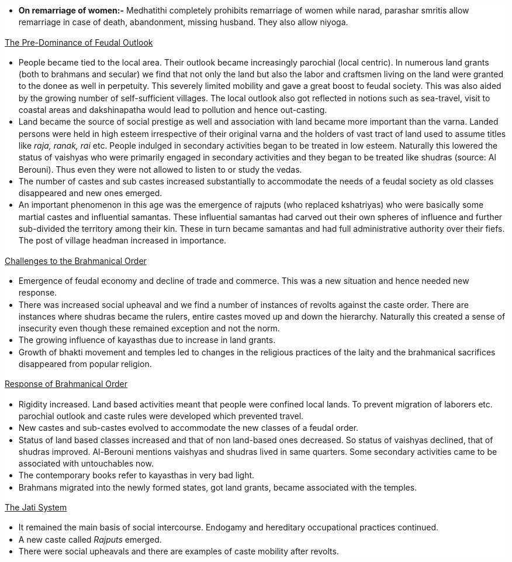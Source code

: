 - **On remarriage of women:-** Medhatithi completely prohibits remarriage of women while narad, parashar smritis allow remarriage in case of death, abandonment, missing husband. They also allow niyoga. 

[The Pre-Dominance of Feudal Outlook]()

- People became tied to the local area. Their outlook became increasingly parochial (local centric). In numerous land grants (both to brahmans and secular) we find that not only the land but also the labor and craftsmen living on the land were granted to the donee as well in perpetuity. This severely limited mobility and gave a great boost to feudal society. This was also aided by the growing number of self-sufficient villages. The local outlook also got reflected in notions such as sea-travel, visit to coastal areas and dakshinapatha would lead to pollution and hence out-casting.
- Land became the source of social prestige as well and association with land became more important than the varna. Landed persons were held in high esteem irrespective of their original varna and the holders of vast tract of land used to assume titles like *raja, ranak, rai* etc. People indulged in secondary activities began to be treated in low esteem. Naturally this lowered the status of vaishyas who were primarily engaged in secondary activities and they began to be treated like shudras (source: Al Berouni). Thus even they were not allowed to listen to or study the vedas.
- The number of castes and sub castes increased substantially to accommodate the needs of a feudal society as old classes disappeared and new ones emerged. 
- An important phenomenon in this age was the emergence of rajputs (who replaced kshatriyas) who were basically some martial castes and influential samantas. These influential samantas had carved out their own spheres of influence and further sub-divided the territory among their kin. These in turn became samantas and had full administrative authority over their fiefs. The post of village headman increased in importance. 

[Challenges to the Brahmanical Order]()

- Emergence of feudal economy and decline of trade and commerce. This was a new situation and hence needed new response.
- There was increased social upheaval and we find a number of instances of revolts against the caste order. There are instances where shudras became the rulers, entire castes moved up and down the hierarchy. Naturally this created a sense of insecurity even though these remained exception and not the norm.
- The growing influence of kayasthas due to increase in land grants. 
- Growth of bhakti movement and temples led to changes in the religious practices of the laity and the brahmanical sacrifices disappeared from popular religion. 

[Response of Brahmanical Order]()  

- Rigidity increased. Land based activities meant that people were confined local lands. To prevent migration of laborers etc. parochial outlook and caste rules were developed which prevented travel.
- New castes and sub-castes evolved to accommodate the new classes of a feudal order.
- Status of land based classes increased and that of non land-based ones decreased. So status of vaishyas declined, that of shudras improved. Al-Berouni mentions vaishyas and shudras lived in same quarters. Some secondary activities came to be associated with untouchables now.
- The contemporary books refer to kayasthas in very bad light.
- Brahmans migrated into the newly formed states, got land grants, became associated with the temples. 

[The Jati System]()

- It remained the main basis of social intercourse. Endogamy and hereditary occupational practices continued. 
- A new caste called *Rajputs* emerged.
- There were social upheavals and there are examples of caste mobility after revolts. 
